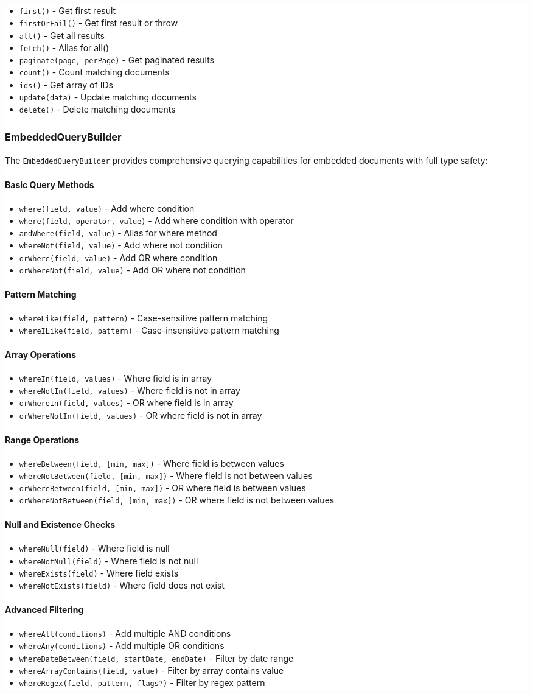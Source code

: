 - `first()` - Get first result
- `firstOrFail()` - Get first result or throw
- `all()` - Get all results
- `fetch()` - Alias for all()
- `paginate(page, perPage)` - Get paginated results
- `count()` - Count matching documents
- `ids()` - Get array of IDs
- `update(data)` - Update matching documents
- `delete()` - Delete matching documents

### EmbeddedQueryBuilder

The `EmbeddedQueryBuilder` provides comprehensive querying capabilities for embedded documents with full type safety:

#### Basic Query Methods

- `where(field, value)` - Add where condition
- `where(field, operator, value)` - Add where condition with operator
- `andWhere(field, value)` - Alias for where method
- `whereNot(field, value)` - Add where not condition
- `orWhere(field, value)` - Add OR where condition
- `orWhereNot(field, value)` - Add OR where not condition

#### Pattern Matching

- `whereLike(field, pattern)` - Case-sensitive pattern matching
- `whereILike(field, pattern)` - Case-insensitive pattern matching

#### Array Operations

- `whereIn(field, values)` - Where field is in array
- `whereNotIn(field, values)` - Where field is not in array
- `orWhereIn(field, values)` - OR where field is in array
- `orWhereNotIn(field, values)` - OR where field is not in array

#### Range Operations

- `whereBetween(field, [min, max])` - Where field is between values
- `whereNotBetween(field, [min, max])` - Where field is not between values
- `orWhereBetween(field, [min, max])` - OR where field is between values
- `orWhereNotBetween(field, [min, max])` - OR where field is not between values

#### Null and Existence Checks

- `whereNull(field)` - Where field is null
- `whereNotNull(field)` - Where field is not null
- `whereExists(field)` - Where field exists
- `whereNotExists(field)` - Where field does not exist

#### Advanced Filtering

- `whereAll(conditions)` - Add multiple AND conditions
- `whereAny(conditions)` - Add multiple OR conditions
- `whereDateBetween(field, startDate, endDate)` - Filter by date range
- `whereArrayContains(field, value)` - Filter by array contains value
- `whereRegex(field, pattern, flags?)` - Filter by regex pattern
